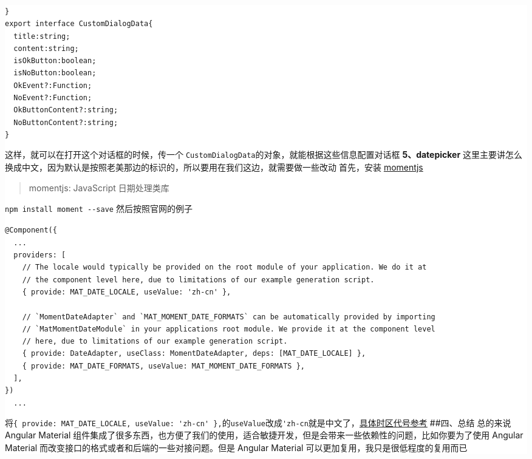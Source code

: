 ```
}
export interface CustomDialogData{
  title:string;
  content:string;
  isOkButton:boolean;
  isNoButton:boolean;
  OkEvent?:Function;
  NoEvent?:Function;
  OkButtonContent?:string;
  NoButtonContent?:string;
}

```
这样，就可以在打开这个对话框的时候，传一个 `CustomDialogData`的对象，就能根据这些信息配置对话框
__5、datepicker__
这里主要讲怎么换成中文，因为默认是按照老美那边的标识的，所以要用在我们这边，就需要做一些改动
首先，安装 [momentjs](http://momentjs.cn/)
>momentjs: JavaScript 日期处理类库

`npm install moment --save`
然后按照官网的例子
```
@Component({
  ...
  providers: [
    // The locale would typically be provided on the root module of your application. We do it at
    // the component level here, due to limitations of our example generation script.
    { provide: MAT_DATE_LOCALE, useValue: 'zh-cn' },

    // `MomentDateAdapter` and `MAT_MOMENT_DATE_FORMATS` can be automatically provided by importing
    // `MatMomentDateModule` in your applications root module. We provide it at the component level
    // here, due to limitations of our example generation script.
    { provide: DateAdapter, useClass: MomentDateAdapter, deps: [MAT_DATE_LOCALE] },
    { provide: MAT_DATE_FORMATS, useValue: MAT_MOMENT_DATE_FORMATS },
  ],
})
  ...
```
将`{ provide: MAT_DATE_LOCALE, useValue: 'zh-cn' },`的`useValue`改成`'zh-cn`就是中文了，[具体时区代号参考](https://github.com/moment/moment/tree/develop/locale)
##四、总结
总的来说 Angular Material 组件集成了很多东西，也方便了我们的使用，适合敏捷开发，但是会带来一些依赖性的问题，比如你要为了使用 Angular Material 而改变接口的格式或者和后端的一些对接问题。但是 Angular Material 可以更加复用，我只是很低程度的复用而已